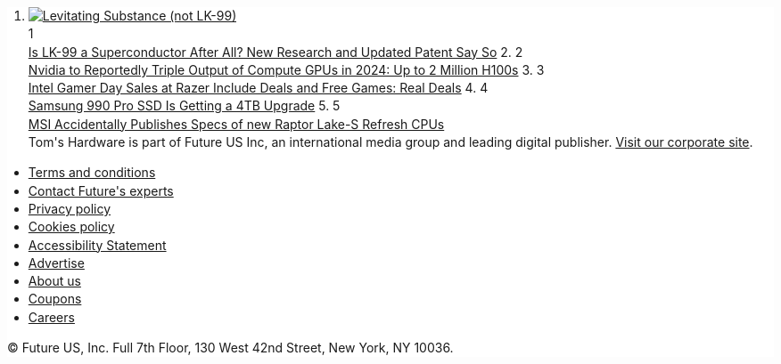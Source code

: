 

1. [![Levitating Substance (not LK-99)](https://vanilla.futurecdn.net/cyclingnews/media/img/missing-image.svg)](https://www.tomshardware.com/news/lk-99-patent-update-suggest-it-could-work "Is LK-99 a Superconductor After All? New Research and Updated Patent Say So")  
   1  
   [Is LK-99 a Superconductor After All? New Research and Updated Patent Say So](https://www.tomshardware.com/news/lk-99-patent-update-suggest-it-could-work)
   2. 2  
   [Nvidia to Reportedly Triple Output of Compute GPUs in 2024: Up to 2 Million H100s](https://www.tomshardware.com/news/nvidia-to-reportedly-triple-output-of-compute-gpus-in-2024-up-to-2-million-h100s)
   3. 3  
   [Intel Gamer Day Sales at Razer Include Deals and Free Games: Real Deals](https://www.tomshardware.com/news/intel-gamer-day-sales-at-razer-include-deals-and-free-games-real-deals)
   4. 4  
   [Samsung 990 Pro SSD Is Getting a 4TB Upgrade](https://www.tomshardware.com/news/samsung-990-pro-ssd-is-getting-a-4tb-upgrade)
   5. 5  
[MSI Accidentally Publishes Specs of new Raptor Lake-S Refresh CPUs](https://www.tomshardware.com/news/msi-accidentally-confirms-raptor-lake-refresh-specs)  
Tom's Hardware is part of Future US Inc, an international media group and leading digital publisher. [Visit our corporate site](https://www.futureplc.com).

* [Terms and conditions](https://www.futureplc.com/terms-conditions/)
* [Contact Future's experts](https://www.futureplc.com/contact/)
* [Privacy policy](https://www.futureplc.com/privacy-policy/)
* [Cookies policy](https://www.futureplc.com/cookies-policy/)
* [Accessibility Statement](https://www.futureplc.com/accessibility-statement/)
* [Advertise](https://www.futureplc.com/services/advertising/)
* [About us](https://www.tomshardware.com/reviews/about-us,4260.html#section-contact-info)
* [Coupons](https://www.tomshardware.com/coupons)
* [Careers](https://www.futureplc.com/careers/)

© Future US, Inc. Full 7th Floor, 130 West 42nd Street, New York, NY 10036.
